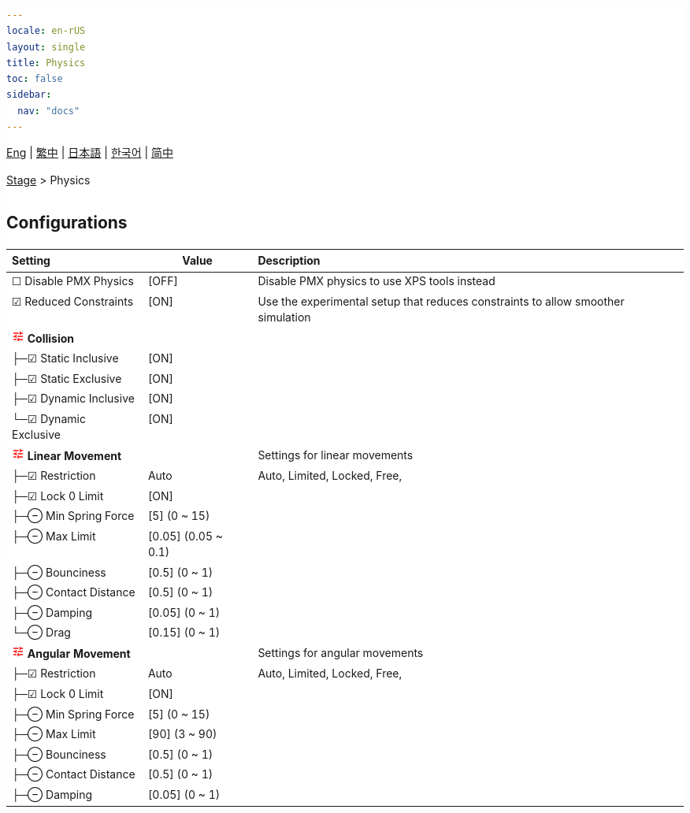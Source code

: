```yaml
---
locale: en-rUS
layout: single
title: Physics
toc: false
sidebar:
  nav: "docs"
---
```

[Eng](/dancexr/menu/2025.5/stage/model_physics) | [繁中](/tw/dancexr/menu/2025.5/stage/model_physics) | [日本語](/jp/dancexr/menu/2025.5/stage/model_physics) | [한국어](/kr/dancexr/menu/2025.5/stage/model_physics) | [简中](/zh/dancexr/menu/2025.5/stage/model_physics)

[Stage](../menu#Stage) > Physics

## Configurations

| Setting | Value | Description |
| :--- | --- | :--- |
| ☐ Disable PMX Physics | [OFF] | Disable PMX physics to use XPS tools instead
| ☑ Reduced Constraints | [ON] | Use the experimental setup that reduces constraints to allow smoother simulation
| <img src="/images/icon/ic_tune.png" alt="tune icon"/> **Collision** | | 
| ├─☑ Static Inclusive | [ON] | 
| ├─☑ Static Exclusive | [ON] | 
| ├─☑ Dynamic Inclusive | [ON] | 
| └─☑ Dynamic Exclusive | [ON] | 
| <img src="/images/icon/ic_tune.png" alt="tune icon"/> **Linear Movement** | | Settings for linear movements
| ├─☑ Restriction | Auto | Auto, Limited, Locked, Free, 
| ├─☑ Lock 0 Limit | [ON] | 
| ├─⊖ Min Spring Force | [5] (0 ~ 15) | 
| ├─⊖ Max Limit | [0.05] (0.05 ~ 0.1) | 
| ├─⊖ Bounciness | [0.5] (0 ~ 1) | 
| ├─⊖ Contact Distance | [0.5] (0 ~ 1) | 
| ├─⊖ Damping | [0.05] (0 ~ 1) | 
| └─⊖ Drag | [0.15] (0 ~ 1) | 
| <img src="/images/icon/ic_tune.png" alt="tune icon"/> **Angular Movement** | | Settings for angular movements
| ├─☑ Restriction | Auto | Auto, Limited, Locked, Free, 
| ├─☑ Lock 0 Limit | [ON] | 
| ├─⊖ Min Spring Force | [5] (0 ~ 15) | 
| ├─⊖ Max Limit | [90] (3 ~ 90) | 
| ├─⊖ Bounciness | [0.5] (0 ~ 1) | 
| ├─⊖ Contact Distance | [0.5] (0 ~ 1) | 
| ├─⊖ Damping | [0.05] (0 ~ 1) | 
